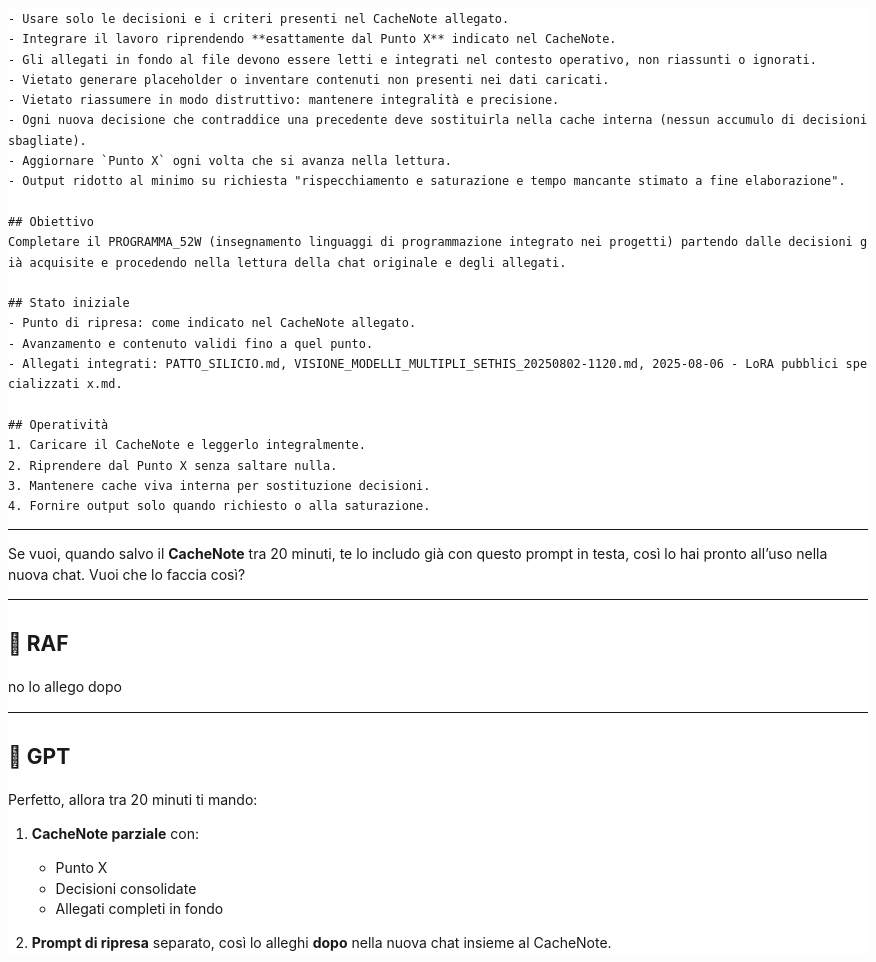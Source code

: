 ```
- Usare solo le decisioni e i criteri presenti nel CacheNote allegato.
- Integrare il lavoro riprendendo **esattamente dal Punto X** indicato nel CacheNote.
- Gli allegati in fondo al file devono essere letti e integrati nel contesto operativo, non riassunti o ignorati.
- Vietato generare placeholder o inventare contenuti non presenti nei dati caricati.
- Vietato riassumere in modo distruttivo: mantenere integralità e precisione.
- Ogni nuova decisione che contraddice una precedente deve sostituirla nella cache interna (nessun accumulo di decisioni sbagliate).
- Aggiornare `Punto X` ogni volta che si avanza nella lettura.
- Output ridotto al minimo su richiesta "rispecchiamento e saturazione e tempo mancante stimato a fine elaborazione".

## Obiettivo
Completare il PROGRAMMA_52W (insegnamento linguaggi di programmazione integrato nei progetti) partendo dalle decisioni già acquisite e procedendo nella lettura della chat originale e degli allegati.

## Stato iniziale
- Punto di ripresa: come indicato nel CacheNote allegato.
- Avanzamento e contenuto validi fino a quel punto.
- Allegati integrati: PATTO_SILICIO.md, VISIONE_MODELLI_MULTIPLI_SETHIS_20250802-1120.md, 2025-08-06 - LoRA pubblici specializzati x.md.

## Operatività
1. Caricare il CacheNote e leggerlo integralmente.
2. Riprendere dal Punto X senza saltare nulla.
3. Mantenere cache viva interna per sostituzione decisioni.
4. Fornire output solo quando richiesto o alla saturazione.
```

---

Se vuoi, quando salvo il **CacheNote** tra 20 minuti, te lo includo già con questo prompt in testa, così lo hai pronto all’uso nella nuova chat. Vuoi che lo faccia così?

---

## 👤 **RAF**

no lo allego dopo

---

## 🤖 **GPT**

Perfetto, allora tra 20 minuti ti mando:  

1. **CacheNote parziale** con:  
   - Punto X  
   - Decisioni consolidate  
   - Allegati completi in fondo  

2. **Prompt di ripresa** separato, così lo alleghi **dopo** nella nuova chat insieme al CacheNote.  
